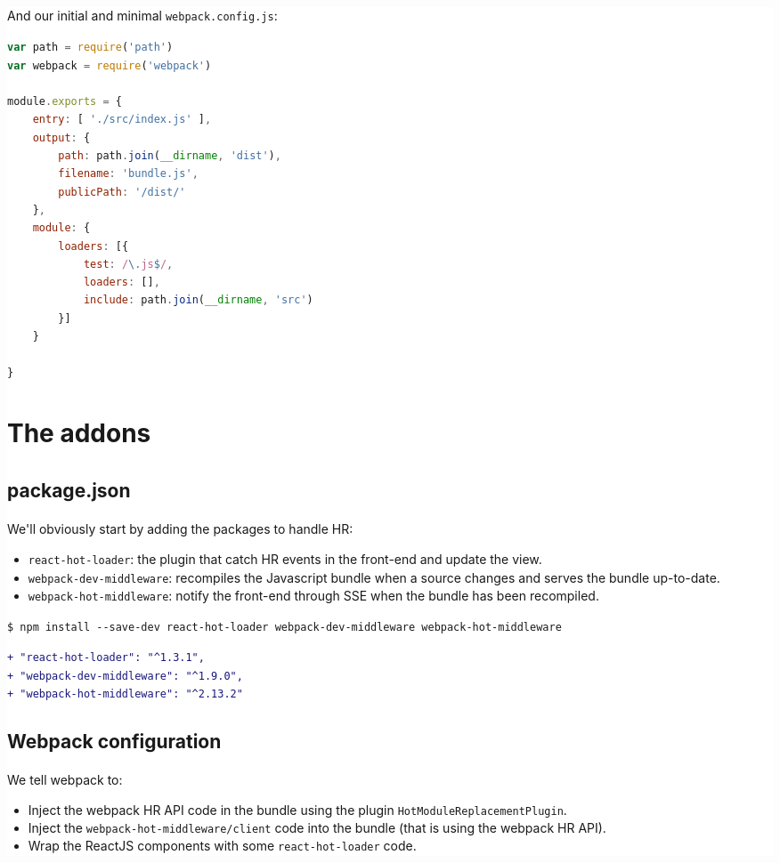 And our initial and minimal `webpack.config.js`:

```js
var path = require('path')
var webpack = require('webpack')

module.exports = {
    entry: [ './src/index.js' ],
    output: {
        path: path.join(__dirname, 'dist'),
        filename: 'bundle.js',
        publicPath: '/dist/'
    },
    module: {
        loaders: [{
            test: /\.js$/,
            loaders: [],
            include: path.join(__dirname, 'src')
        }]
    }

}
```

# The addons

## package.json

We'll obviously start by adding the packages to handle HR:

- `react-hot-loader`: the plugin that catch HR events in the front-end and update the view.
- `webpack-dev-middleware`: recompiles the Javascript bundle when a source changes and serves the bundle up-to-date.
- `webpack-hot-middleware`: notify the front-end through SSE when the bundle has been recompiled.

```xml
$ npm install --save-dev react-hot-loader webpack-dev-middleware webpack-hot-middleware
```

```diff
+ "react-hot-loader": "^1.3.1",
+ "webpack-dev-middleware": "^1.9.0",
+ "webpack-hot-middleware": "^2.13.2"
```

## Webpack configuration

We tell webpack to:

- Inject the webpack HR API code in the bundle using the plugin `HotModuleReplacementPlugin`.
- Inject the `webpack-hot-middleware/client` code into the bundle (that is using the webpack HR API).
- Wrap the ReactJS components with some `react-hot-loader` code.
